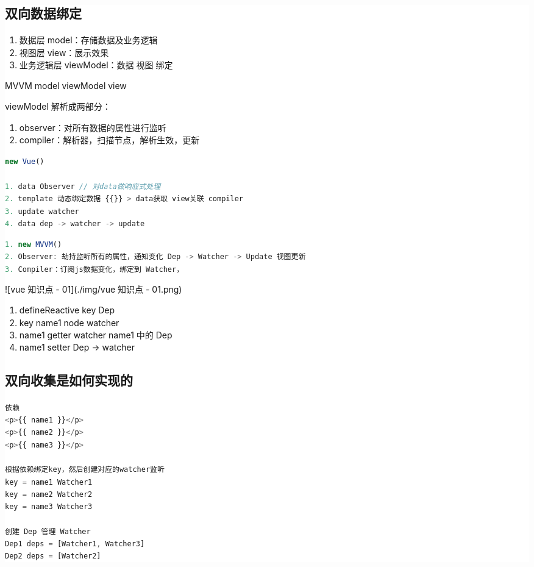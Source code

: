 ## 双向数据绑定

1. 数据层 model：存储数据及业务逻辑
2. 视图层 view：展示效果
3. 业务逻辑层 viewModel：数据 视图 绑定

MVVM  model  viewModel  view

viewModel 解析成两部分：

1. observer：对所有数据的属性进行监听
2. compiler：解析器，扫描节点，解析生效，更新

```js
new Vue()

1. data Observer // 对data做响应式处理
2. template 动态绑定数据 {{}} > data获取 view关联 compiler
3. update watcher 
4. data dep -> watcher -> update
```

```js
1. new MVVM()
2. Observer: 劫持监听所有的属性，通知变化 Dep -> Watcher -> Update 视图更新
3. Compiler：订阅js数据变化，绑定到 Watcher，
```

![vue 知识点 -  01](./img/vue 知识点 -  01.png)

1. defineReactive key Dep
2. key name1 node watcher
3. name1 getter watcher name1 中的 Dep
4. name1 setter Dep -> watcher



## 双向收集是如何实现的

```js
依赖
<p>{{ name1 }}</p>
<p>{{ name2 }}</p>
<p>{{ name3 }}</p>

根据依赖绑定key，然后创建对应的watcher监听 
key = name1 Watcher1
key = name2 Watcher2
key = name3 Watcher3

创建 Dep 管理 Watcher
Dep1 deps = [Watcher1, Watcher3]
Dep2 deps = [Watcher2]
```

